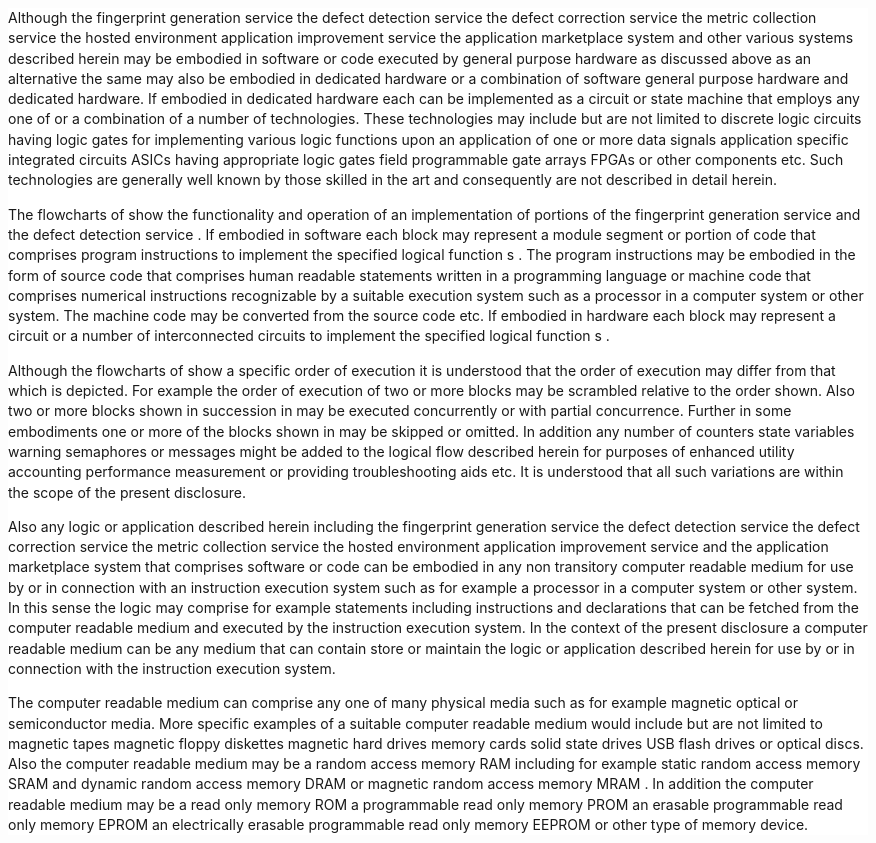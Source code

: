 Although the fingerprint generation service the defect detection service the defect correction service the metric collection service the hosted environment application improvement service the application marketplace system and other various systems described herein may be embodied in software or code executed by general purpose hardware as discussed above as an alternative the same may also be embodied in dedicated hardware or a combination of software general purpose hardware and dedicated hardware. If embodied in dedicated hardware each can be implemented as a circuit or state machine that employs any one of or a combination of a number of technologies. These technologies may include but are not limited to discrete logic circuits having logic gates for implementing various logic functions upon an application of one or more data signals application specific integrated circuits ASICs having appropriate logic gates field programmable gate arrays FPGAs or other components etc. Such technologies are generally well known by those skilled in the art and consequently are not described in detail herein.

The flowcharts of show the functionality and operation of an implementation of portions of the fingerprint generation service and the defect detection service . If embodied in software each block may represent a module segment or portion of code that comprises program instructions to implement the specified logical function s . The program instructions may be embodied in the form of source code that comprises human readable statements written in a programming language or machine code that comprises numerical instructions recognizable by a suitable execution system such as a processor in a computer system or other system. The machine code may be converted from the source code etc. If embodied in hardware each block may represent a circuit or a number of interconnected circuits to implement the specified logical function s .

Although the flowcharts of show a specific order of execution it is understood that the order of execution may differ from that which is depicted. For example the order of execution of two or more blocks may be scrambled relative to the order shown. Also two or more blocks shown in succession in may be executed concurrently or with partial concurrence. Further in some embodiments one or more of the blocks shown in may be skipped or omitted. In addition any number of counters state variables warning semaphores or messages might be added to the logical flow described herein for purposes of enhanced utility accounting performance measurement or providing troubleshooting aids etc. It is understood that all such variations are within the scope of the present disclosure.

Also any logic or application described herein including the fingerprint generation service the defect detection service the defect correction service the metric collection service the hosted environment application improvement service and the application marketplace system that comprises software or code can be embodied in any non transitory computer readable medium for use by or in connection with an instruction execution system such as for example a processor in a computer system or other system. In this sense the logic may comprise for example statements including instructions and declarations that can be fetched from the computer readable medium and executed by the instruction execution system. In the context of the present disclosure a computer readable medium can be any medium that can contain store or maintain the logic or application described herein for use by or in connection with the instruction execution system.

The computer readable medium can comprise any one of many physical media such as for example magnetic optical or semiconductor media. More specific examples of a suitable computer readable medium would include but are not limited to magnetic tapes magnetic floppy diskettes magnetic hard drives memory cards solid state drives USB flash drives or optical discs. Also the computer readable medium may be a random access memory RAM including for example static random access memory SRAM and dynamic random access memory DRAM or magnetic random access memory MRAM . In addition the computer readable medium may be a read only memory ROM a programmable read only memory PROM an erasable programmable read only memory EPROM an electrically erasable programmable read only memory EEPROM or other type of memory device.
